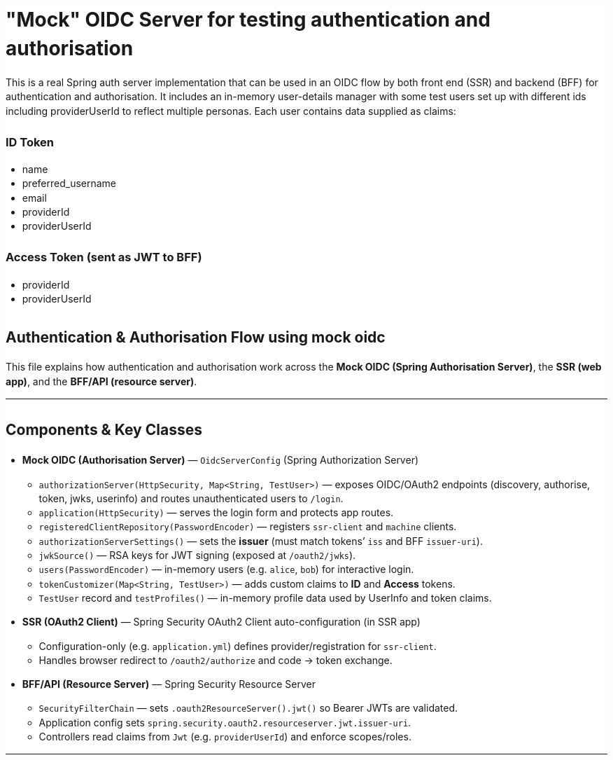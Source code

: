 # "Mock" OIDC Server for testing authentication and authorisation

This is a real Spring auth server implementation that can be used in an OIDC flow by both front end (SSR) and backend (BFF) for authentication and authorisation. It includes an in-memory user-details manager with some test users set up with different ids including providerUserId to reflect multiple personas. Each user contains data supplied as claims:

### ID Token
- name
- preferred_username
- email
- providerId
- providerUserId

### Access Token (sent as JWT to BFF)
- providerId
- providerUserId

## Authentication & Authorisation Flow using mock oidc

This file explains how authentication and authorisation work across the **Mock OIDC (Spring Authorisation Server)**, the **SSR (web app)**, and the **BFF/API (resource server)**. 

---

## Components & Key Classes

- **Mock OIDC (Authorisation Server)** — `OidcServerConfig` (Spring Authorization Server)
  - `authorizationServer(HttpSecurity, Map<String, TestUser>)` — exposes OIDC/OAuth2 endpoints (discovery, authorise, token, jwks, userinfo) and routes unauthenticated users to `/login`.
  - `application(HttpSecurity)` — serves the login form and protects app routes.
  - `registeredClientRepository(PasswordEncoder)` — registers `ssr-client` and `machine` clients.
  - `authorizationServerSettings()` — sets the **issuer** (must match tokens’ `iss` and BFF `issuer-uri`).
  - `jwkSource()` — RSA keys for JWT signing (exposed at `/oauth2/jwks`).
  - `users(PasswordEncoder)` — in-memory users (e.g. `alice`, `bob`) for interactive login.
  - `tokenCustomizer(Map<String, TestUser>)` — adds custom claims to **ID** and **Access** tokens.
  - `TestUser` record and `testProfiles()` — in-memory profile data used by UserInfo and token claims.

- **SSR (OAuth2 Client)** — Spring Security OAuth2 Client auto-configuration (in SSR app)
  - Configuration-only (e.g. `application.yml`) defines provider/registration for `ssr-client`.
  - Handles browser redirect to `/oauth2/authorize` and code → token exchange.

- **BFF/API (Resource Server)** — Spring Security Resource Server
  - `SecurityFilterChain` — sets `.oauth2ResourceServer().jwt()` so Bearer JWTs are validated.
  - Application config sets `spring.security.oauth2.resourceserver.jwt.issuer-uri`.
  - Controllers read claims from `Jwt` (e.g. `providerUserId`) and enforce scopes/roles.

---
